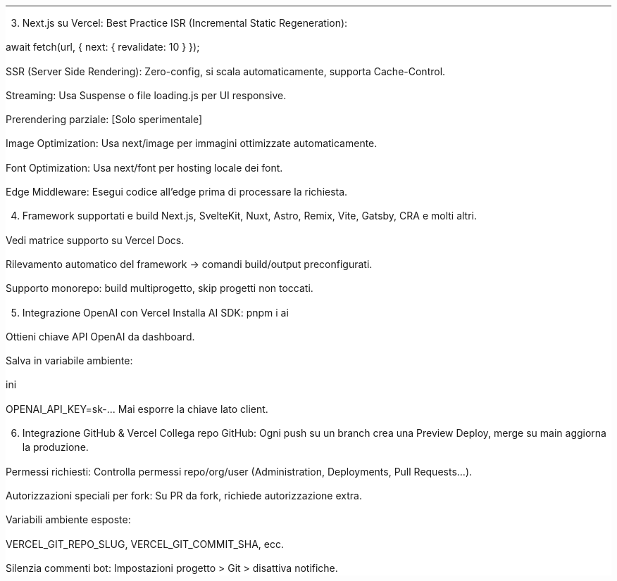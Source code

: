 ---------------------------------------------------------------------------

3. Next.js su Vercel: Best Practice
ISR (Incremental Static Regeneration):

await fetch(url, { next: { revalidate: 10 } });

SSR (Server Side Rendering):
Zero-config, si scala automaticamente, supporta Cache-Control.

Streaming:
Usa Suspense o file loading.js per UI responsive.

Prerendering parziale:
[Solo sperimentale]

Image Optimization:
Usa next/image per immagini ottimizzate automaticamente.

Font Optimization:
Usa next/font per hosting locale dei font.

Edge Middleware:
Esegui codice all’edge prima di processare la richiesta.

4. Framework supportati e build
Next.js, SvelteKit, Nuxt, Astro, Remix, Vite, Gatsby, CRA e molti altri.

Vedi matrice supporto su Vercel Docs.

Rilevamento automatico del framework → comandi build/output preconfigurati.

Supporto monorepo: build multiprogetto, skip progetti non toccati.

5. Integrazione OpenAI con Vercel
Installa AI SDK: pnpm i ai

Ottieni chiave API OpenAI da dashboard.

Salva in variabile ambiente:

ini

OPENAI_API_KEY=sk-...
Mai esporre la chiave lato client.

6. Integrazione GitHub & Vercel
Collega repo GitHub:
Ogni push su un branch crea una Preview Deploy, merge su main aggiorna la produzione.

Permessi richiesti:
Controlla permessi repo/org/user (Administration, Deployments, Pull Requests…).

Autorizzazioni speciali per fork:
Su PR da fork, richiede autorizzazione extra.

Variabili ambiente esposte:

VERCEL_GIT_REPO_SLUG, VERCEL_GIT_COMMIT_SHA, ecc.

Silenzia commenti bot:
Impostazioni progetto > Git > disattiva notifiche.
